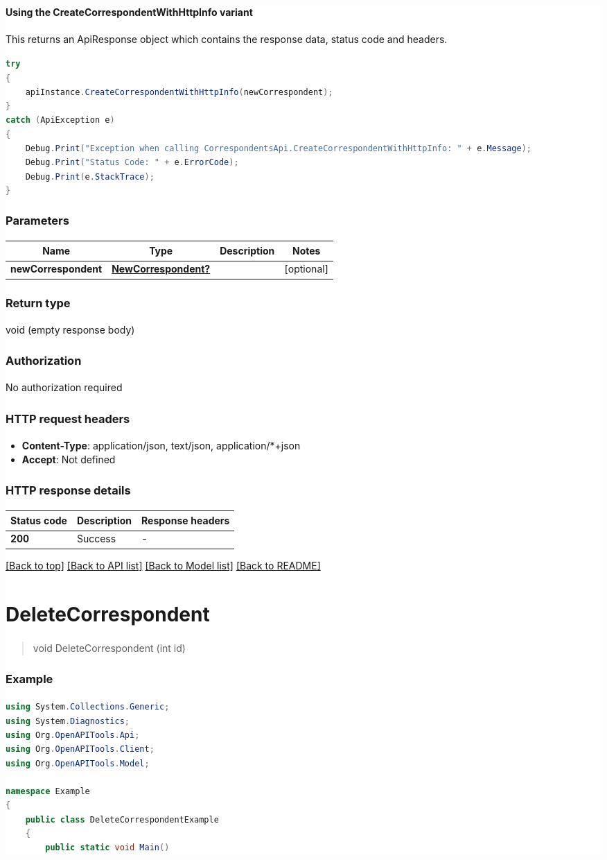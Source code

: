 #### Using the CreateCorrespondentWithHttpInfo variant
This returns an ApiResponse object which contains the response data, status code and headers.

```csharp
try
{
    apiInstance.CreateCorrespondentWithHttpInfo(newCorrespondent);
}
catch (ApiException e)
{
    Debug.Print("Exception when calling CorrespondentsApi.CreateCorrespondentWithHttpInfo: " + e.Message);
    Debug.Print("Status Code: " + e.ErrorCode);
    Debug.Print(e.StackTrace);
}
```

### Parameters

| Name | Type | Description | Notes |
|------|------|-------------|-------|
| **newCorrespondent** | [**NewCorrespondent?**](NewCorrespondent?.md) |  | [optional]  |

### Return type

void (empty response body)

### Authorization

No authorization required

### HTTP request headers

 - **Content-Type**: application/json, text/json, application/*+json
 - **Accept**: Not defined


### HTTP response details
| Status code | Description | Response headers |
|-------------|-------------|------------------|
| **200** | Success |  -  |

[[Back to top]](#) [[Back to API list]](../README.md#documentation-for-api-endpoints) [[Back to Model list]](../README.md#documentation-for-models) [[Back to README]](../README.md)

<a id="deletecorrespondent"></a>
# **DeleteCorrespondent**
> void DeleteCorrespondent (int id)



### Example
```csharp
using System.Collections.Generic;
using System.Diagnostics;
using Org.OpenAPITools.Api;
using Org.OpenAPITools.Client;
using Org.OpenAPITools.Model;

namespace Example
{
    public class DeleteCorrespondentExample
    {
        public static void Main()
```